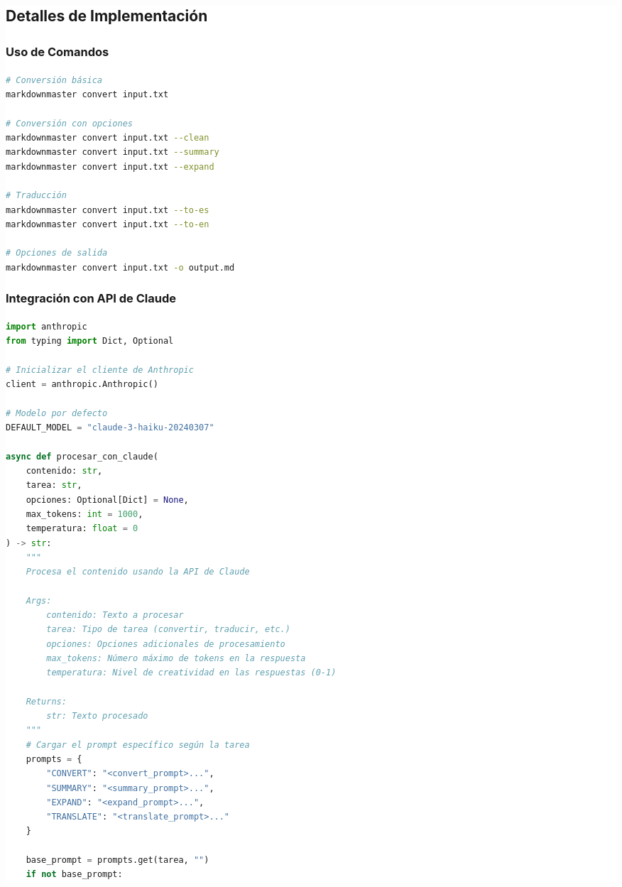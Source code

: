 ## Detalles de Implementación

### Uso de Comandos

```bash
# Conversión básica
markdownmaster convert input.txt

# Conversión con opciones
markdownmaster convert input.txt --clean
markdownmaster convert input.txt --summary
markdownmaster convert input.txt --expand

# Traducción
markdownmaster convert input.txt --to-es
markdownmaster convert input.txt --to-en

# Opciones de salida
markdownmaster convert input.txt -o output.md
```

### Integración con API de Claude

```python
import anthropic
from typing import Dict, Optional

# Inicializar el cliente de Anthropic
client = anthropic.Anthropic()

# Modelo por defecto
DEFAULT_MODEL = "claude-3-haiku-20240307"

async def procesar_con_claude(
    contenido: str,
    tarea: str,
    opciones: Optional[Dict] = None,
    max_tokens: int = 1000,
    temperatura: float = 0
) -> str:
    """
    Procesa el contenido usando la API de Claude

    Args:
        contenido: Texto a procesar
        tarea: Tipo de tarea (convertir, traducir, etc.)
        opciones: Opciones adicionales de procesamiento
        max_tokens: Número máximo de tokens en la respuesta
        temperatura: Nivel de creatividad en las respuestas (0-1)

    Returns:
        str: Texto procesado
    """
    # Cargar el prompt específico según la tarea
    prompts = {
        "CONVERT": "<convert_prompt>...",
        "SUMMARY": "<summary_prompt>...",
        "EXPAND": "<expand_prompt>...",
        "TRANSLATE": "<translate_prompt>..."
    }

    base_prompt = prompts.get(tarea, "")
    if not base_prompt:
```